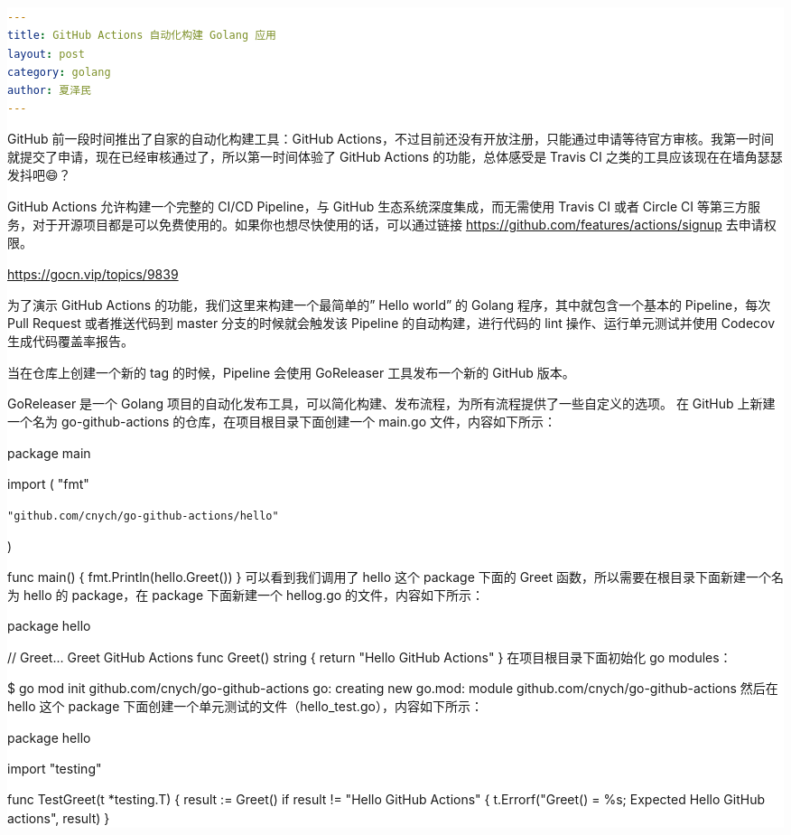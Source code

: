 ```yaml
---
title: GitHub Actions 自动化构建 Golang 应用
layout: post
category: golang
author: 夏泽民
---
```

GitHub 前一段时间推出了自家的自动化构建工具：GitHub Actions，不过目前还没有开放注册，只能通过申请等待官方审核。我第一时间就提交了申请，现在已经审核通过了，所以第一时间体验了 GitHub Actions 的功能，总体感受是 Travis CI 之类的工具应该现在在墙角瑟瑟发抖吧😄？

GitHub Actions 允许构建一个完整的 CI/CD Pipeline，与 GitHub 生态系统深度集成，而无需使用 Travis CI 或者 Circle CI 等第三方服务，对于开源项目都是可以免费使用的。如果你也想尽快使用的话，可以通过链接 https://github.com/features/actions/signup 去申请权限。

https://gocn.vip/topics/9839

为了演示 GitHub Actions 的功能，我们这里来构建一个最简单的” Hello world” 的 Golang 程序，其中就包含一个基本的 Pipeline，每次 Pull Request 或者推送代码到 master 分支的时候就会触发该 Pipeline 的自动构建，进行代码的 lint 操作、运行单元测试并使用 Codecov 生成代码覆盖率报告。

当在仓库上创建一个新的 tag 的时候，Pipeline 会使用 GoReleaser 工具发布一个新的 GitHub 版本。

GoReleaser 是一个 Golang 项目的自动化发布工具，可以简化构建、发布流程，为所有流程提供了一些自定义的选项。
在 GitHub 上新建一个名为 go-github-actions 的仓库，在项目根目录下面创建一个 main.go 文件，内容如下所示：

package main

import (
    "fmt"

    "github.com/cnych/go-github-actions/hello"
)

func main() {
    fmt.Println(hello.Greet())
}
可以看到我们调用了 hello 这个 package 下面的 Greet 函数，所以需要在根目录下面新建一个名为 hello 的 package，在 package 下面新建一个 hellog.go 的文件，内容如下所示：

package hello

// Greet... Greet GitHub Actions
func Greet() string {
    return "Hello GitHub Actions"
}
在项目根目录下面初始化 go modules：

$ go mod init github.com/cnych/go-github-actions
go: creating new go.mod: module github.com/cnych/go-github-actions
然后在 hello 这个 package 下面创建一个单元测试的文件（hello_test.go），内容如下所示：

package hello

import "testing"

func TestGreet(t *testing.T) {
    result := Greet()
    if result != "Hello GitHub Actions" {
        t.Errorf("Greet() = %s; Expected Hello GitHub actions", result)
    }
